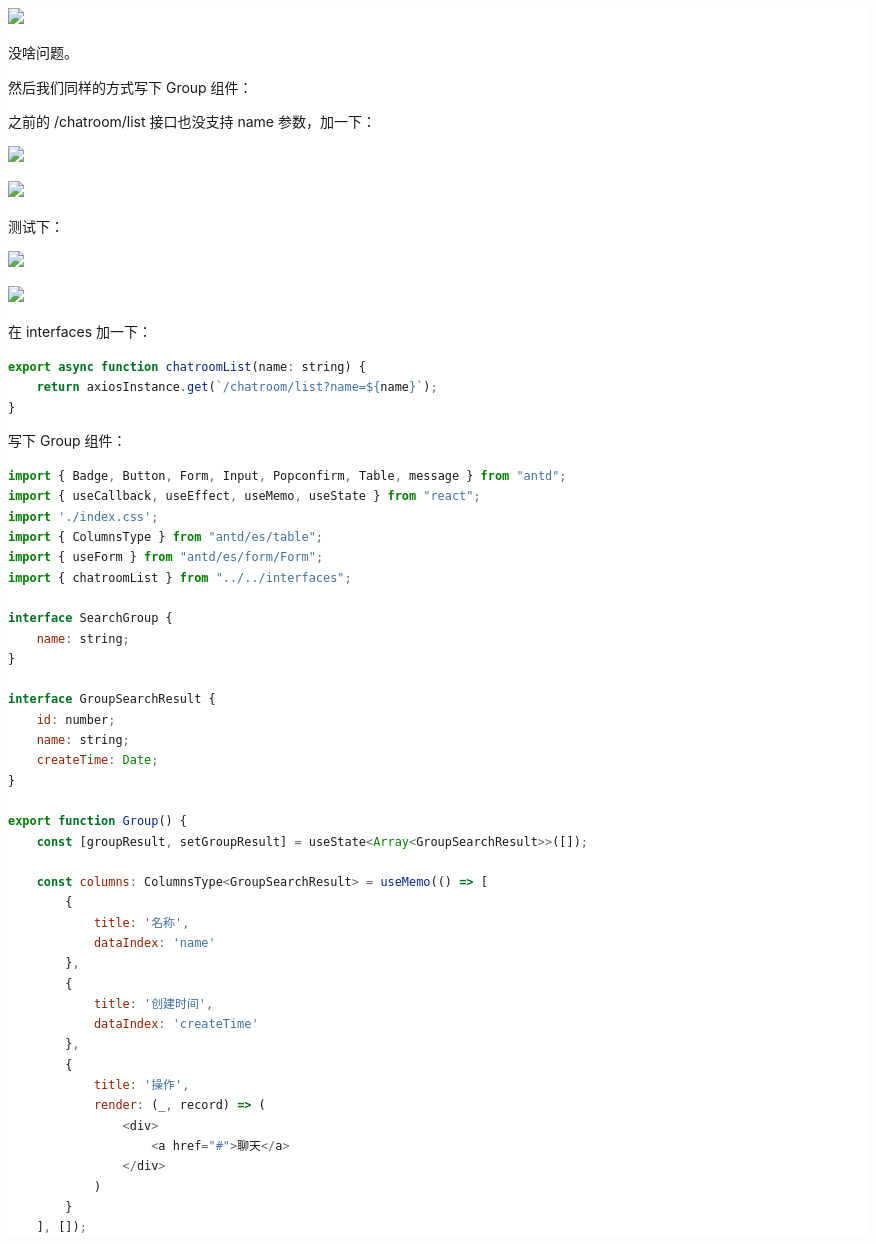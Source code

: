 ![](https://p1-juejin.byteimg.com/tos-cn-i-k3u1fbpfcp/972f52276a5248f0978b7114d579467e~tplv-k3u1fbpfcp-jj-mark:0:0:0:0:q75.image#?w=2412&h=1224&s=211187&e=gif&f=34&b=fefefe)

没啥问题。

然后我们同样的方式写下 Group 组件：

之前的 /chatroom/list 接口也没支持 name 参数，加一下：

![](https://p6-juejin.byteimg.com/tos-cn-i-k3u1fbpfcp/8a820c134cb3407e86ceb061a0395c38~tplv-k3u1fbpfcp-jj-mark:0:0:0:0:q75.image#?w=1310&h=506&s=140314&e=png&b=1f1f1f)

![](https://p1-juejin.byteimg.com/tos-cn-i-k3u1fbpfcp/e52e89d45a8e466fbfb74a0ed563ec8b~tplv-k3u1fbpfcp-jj-mark:0:0:0:0:q75.image#?w=1204&h=830&s=147160&e=png&b=1f1f1f)

测试下：

![](https://p9-juejin.byteimg.com/tos-cn-i-k3u1fbpfcp/5caa1bff6a2b43c79f803e205d68ef4d~tplv-k3u1fbpfcp-jj-mark:0:0:0:0:q75.image#?w=1010&h=868&s=108943&e=png&b=fdfdfd)

![](https://p9-juejin.byteimg.com/tos-cn-i-k3u1fbpfcp/aec79831ec854b9ca2772bf0b2f95472~tplv-k3u1fbpfcp-jj-mark:0:0:0:0:q75.image#?w=902&h=818&s=88536&e=png&b=fcfcfc)

在 interfaces 加一下：

```javascript
export async function chatroomList(name: string) {
    return axiosInstance.get(`/chatroom/list?name=${name}`);
}
```
写下 Group 组件：

```javascript
import { Badge, Button, Form, Input, Popconfirm, Table, message } from "antd";
import { useCallback, useEffect, useMemo, useState } from "react";
import './index.css';
import { ColumnsType } from "antd/es/table";
import { useForm } from "antd/es/form/Form";
import { chatroomList } from "../../interfaces";

interface SearchGroup {
    name: string;
}

interface GroupSearchResult {
    id: number;
    name: string;
    createTime: Date;
}

export function Group() {
    const [groupResult, setGroupResult] = useState<Array<GroupSearchResult>>([]);

    const columns: ColumnsType<GroupSearchResult> = useMemo(() => [
        {
            title: '名称',
            dataIndex: 'name'
        },
        {
            title: '创建时间',
            dataIndex: 'createTime'
        },
        {
            title: '操作',
            render: (_, record) => (
                <div>
                    <a href="#">聊天</a>
                </div>
            )
        }
    ], []);
```